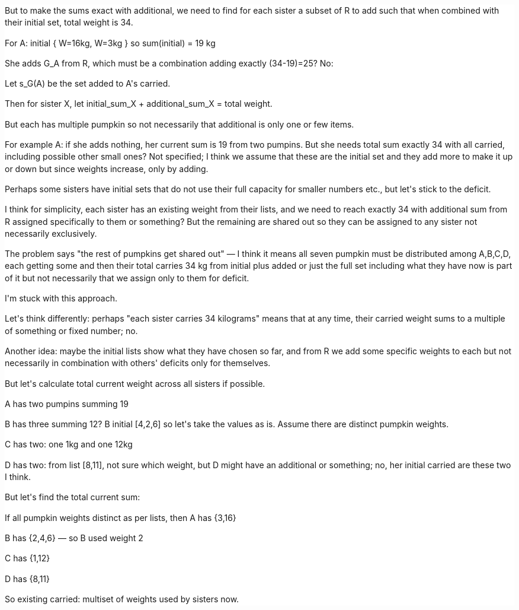 But to make the sums exact with additional, we need to find for each sister a subset of R to add such that when combined with their initial set, total weight is 34.

For A: initial { W=16kg, W=3kg } so sum(initial) = 19 kg

She adds G_A from R, which must be a combination adding exactly (34-19)=25? No:

Let s_G(A) be the set added to A's carried.

Then for sister X, let initial_sum_X + additional_sum_X = total weight.

But each has multiple pumpkin so not necessarily that additional is only one or few items.

For example A: if she adds nothing, her current sum is 19 from two pumpins. But she needs total sum exactly 34 with all carried, including possible other small ones? Not specified; I think we assume that these are the initial set and they add more to make it up or down but since weights increase, only by adding.

Perhaps some sisters have initial sets that do not use their full capacity for smaller numbers etc., but let's stick to the deficit.

I think for simplicity, each sister has an existing weight from their lists, and we need to reach exactly 34 with additional sum from R assigned specifically to them or something? But the remaining are shared out so they can be assigned to any sister not necessarily exclusively.

The problem says "the rest of pumpkins get shared out" — I think it means all seven pumpkin must be distributed among A,B,C,D, each getting some and then their total carries 34 kg from initial plus added or just the full set including what they have now is part of it but not necessarily that we assign only to them for deficit.

I'm stuck with this approach.

Let's think differently: perhaps "each sister carries 34 kilograms" means that at any time, their carried weight sums to a multiple of something or fixed number; no.

Another idea: maybe the initial lists show what they have chosen so far, and from R we add some specific weights to each but not necessarily in combination with others' deficits only for themselves.

But let's calculate total current weight across all sisters if possible.

A has two pumpins summing 19

B has three summing 12? B initial [4,2,6] so let's take the values as is. Assume there are distinct pumpkin weights.

C has two: one 1kg and one 12kg

D has two: from list [8,11], not sure which weight, but D might have an additional or something; no, her initial carried are these two I think.

But let's find the total current sum:

If all pumpkin weights distinct as per lists, then A has {3,16}

B has {2,4,6} — so B used weight 2

C has {1,12}

D has {8,11}

So existing carried: multiset of weights used by sisters now.
